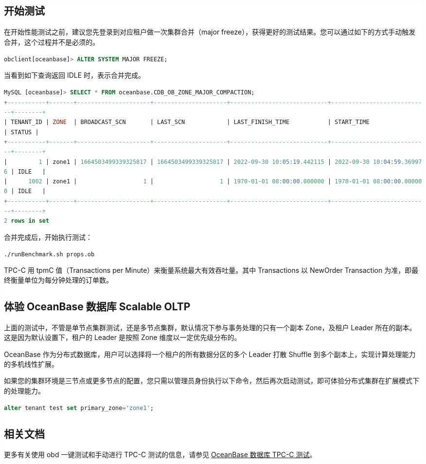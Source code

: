 ## 开始测试

在开始性能测试之前，建议您先登录到对应租户做一次集群合并（major freeze），获得更好的测试结果。您可以通过如下的方式手动触发合并，这个过程并不是必须的。

```sql
obclient[oceanbase]> ALTER SYSTEM MAJOR FREEZE;
```

当看到如下查询返回 IDLE 时，表示合并完成。

```sql
MySQL [oceanbase]> SELECT * FROM oceanbase.CDB_OB_ZONE_MAJOR_COMPACTION;
+-----------+-------+---------------------+---------------------+----------------------------+----------------------------+--------+
| TENANT_ID | ZONE  | BROADCAST_SCN       | LAST_SCN            | LAST_FINISH_TIME           | START_TIME                 | STATUS |
+-----------+-------+---------------------+---------------------+----------------------------+----------------------------+--------+
|         1 | zone1 | 1664503499339325817 | 1664503499339325817 | 2022-09-30 10:05:19.442115 | 2022-09-30 10:04:59.369976 | IDLE   |
|      1002 | zone1 |                   1 |                   1 | 1970-01-01 08:00:00.000000 | 1970-01-01 08:00:00.000000 | IDLE   |
+-----------+-------+---------------------+---------------------+----------------------------+----------------------------+--------+
2 rows in set 
```

合并完成后，开始执行测试：

```shell
./runBenchmark.sh props.ob
```

TPC-C 用 tpmC 值（Transactions per Minute）来衡量系统最大有效吞吐量。其中 Transactions 以 NewOrder Transaction 为准，即最终衡量单位为每分钟处理的订单数。

## 体验 OceanBase 数据库 Scalable OLTP

上面的测试中，不管是单节点集群测试，还是多节点集群，默认情况下参与事务处理的只有一个副本 Zone，及租户 Leader 所在的副本。这是因为默认设置下，租户的 Leader 是按照 Zone 维度以一定优先级分布的。

OceanBase 作为分布式数据库，用户可以选择将一个租户的所有数据分区的多个 Leader 打散 Shuffle 到多个副本上，实现计算处理能力的多机线性扩展。

如果您的集群环境是三节点或更多节点的配置，您只需以管理员身份执行以下命令，然后再次启动测试，即可体验分布式集群在扩展模式下的处理能力。

```sql
alter tenant test set primary_zone='zone1';
```

## 相关文档

更多有关使用 obd 一键测试和手动进行 TPC-C 测试的信息，请参见 [OceanBase 数据库 TPC-C 测试](../../../700.reference/1100.performance-test/500.run-the-tpc-c-benchmark-on-oceanbase-database.md)。
